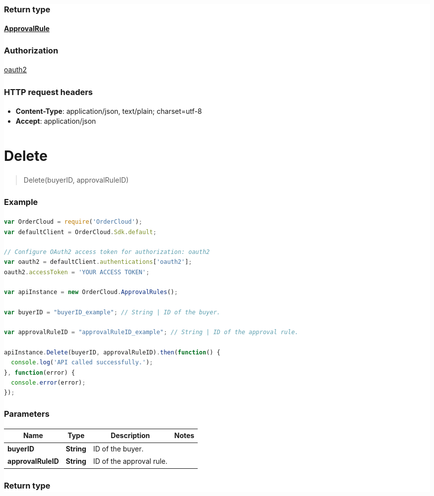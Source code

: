 ### Return type

[**ApprovalRule**](ApprovalRule.md)

### Authorization



[oauth2](../README.md#oauth2)

### HTTP request headers

 - **Content-Type**: application/json, text/plain; charset=utf-8
 - **Accept**: application/json

<a name="Delete"></a>
# **Delete**
> Delete(buyerID, approvalRuleID)



### Example
```javascript
var OrderCloud = require('OrderCloud');
var defaultClient = OrderCloud.Sdk.default;

// Configure OAuth2 access token for authorization: oauth2
var oauth2 = defaultClient.authentications['oauth2'];
oauth2.accessToken = 'YOUR ACCESS TOKEN';

var apiInstance = new OrderCloud.ApprovalRules();

var buyerID = "buyerID_example"; // String | ID of the buyer.

var approvalRuleID = "approvalRuleID_example"; // String | ID of the approval rule.

apiInstance.Delete(buyerID, approvalRuleID).then(function() {
  console.log('API called successfully.');
}, function(error) {
  console.error(error);
});

```

### Parameters

Name | Type | Description  | Notes
------------- | ------------- | ------------- | -------------
 **buyerID** | **String**| ID of the buyer. | 
 **approvalRuleID** | **String**| ID of the approval rule. | 

### Return type
